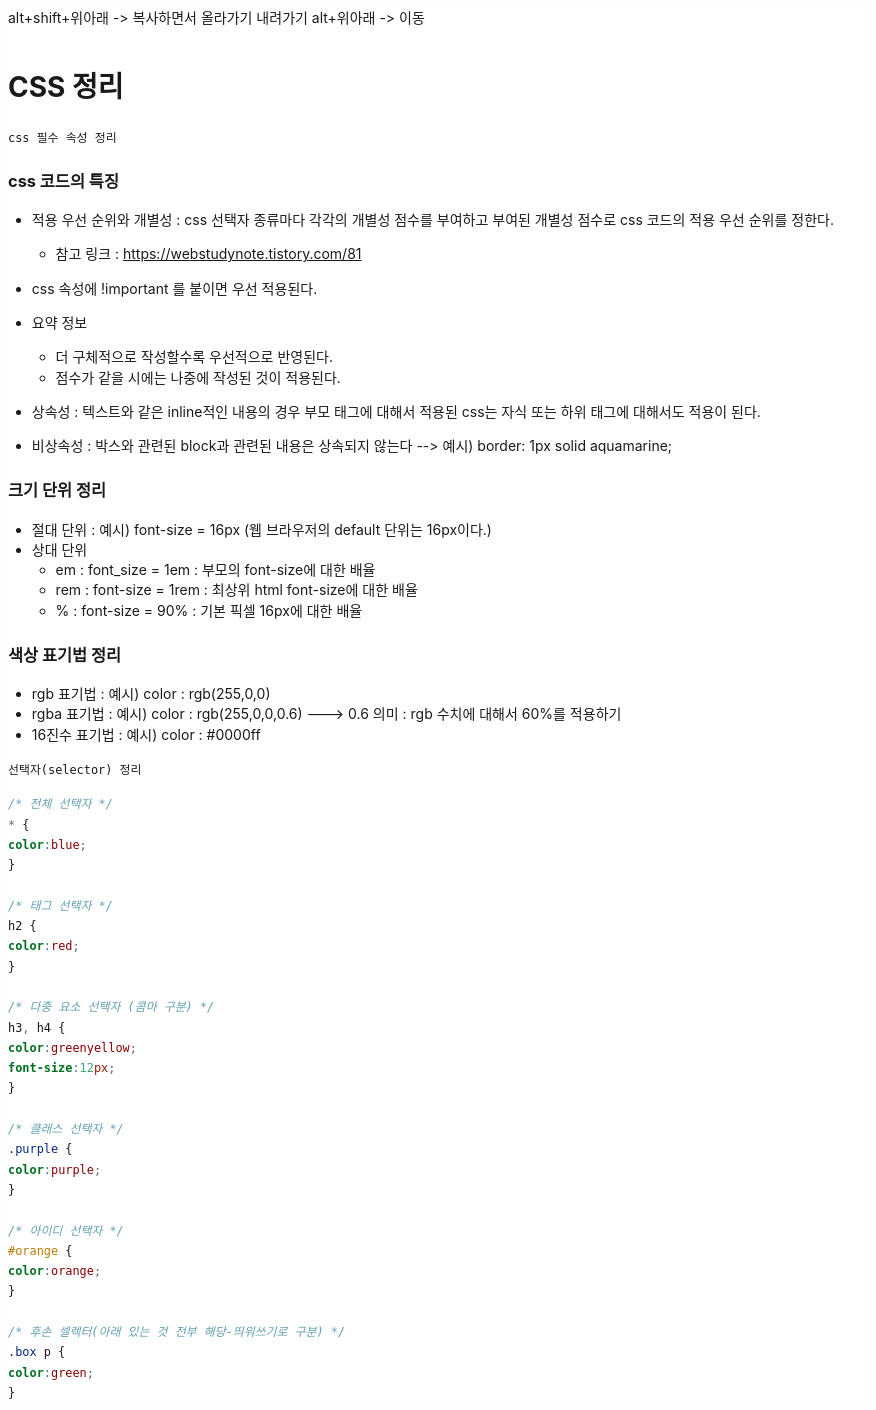 alt+shift+위아래 -> 복사하면서 올라가기 내려가기
alt+위아래 -> 이동

# CSS 정리 

`css 필수 속성 정리`

### css 코드의 특징
- 적용 우선 순위와 개별성 : css 선택자 종류마다 각각의 개별성 점수를 부여하고 부여된 개별성 점수로 css 코드의 적용 우선 순위를 정한다.
    - 참고 링크 : https://webstudynote.tistory.com/81
- css 속성에 !important 를 붙이면 우선 적용된다.
    
- 요약 정보 
    - 더 구체적으로 작성할수록 우선적으로 반영된다.
    - 점수가 같을 시에는 나중에 작성된 것이 적용된다.
- 상속성 : 텍스트와 같은 inline적인 내용의 경우 부모 태그에 대해서 적용된 css는 자식 또는 하위 태그에 대해서도 적용이 된다.
- 비상속성 : 박스와 관련된 block과 관련된 내용은 상속되지 않는다 --> 예시) border: 1px solid aquamarine;
 

### 크기 단위 정리
- 절대 단위 : 예시) font-size = 16px (웹 브라우저의 default 단위는 16px이다.)
- 상대 단위 
    - em : font_size = 1em : 부모의 font-size에 대한 배율
    - rem : font-size = 1rem : 최상위 html font-size에 대한 배율
    - % : font-size = 90% : 기본 픽셀 16px에 대한 배율

### 색상 표기법 정리
- rgb 표기법 : 예시) color : rgb(255,0,0)
- rgba 표기법 : 예시) color : rgb(255,0,0,0.6) ---> 0.6 의미 : rgb 수치에 대해서 60%를 적용하기
- 16진수 표기법 : 예시) color : #0000ff

`선택자(selector) 정리`
```css
/* 전체 선택자 */
* {
color:blue;
}

/* 태그 선택자 */
h2 {
color:red;
}

/* 다중 요소 선택자 (콤마 구분) */
h3, h4 {
color:greenyellow;
font-size:12px;
}

/* 클래스 선택자 */
.purple {
color:purple;
}

/* 아이디 선택자 */
#orange {
color:orange;
}

/* 후손 셀렉터(아래 있는 것 전부 해당-띄워쓰기로 구분) */
.box p {
color:green;
}

```